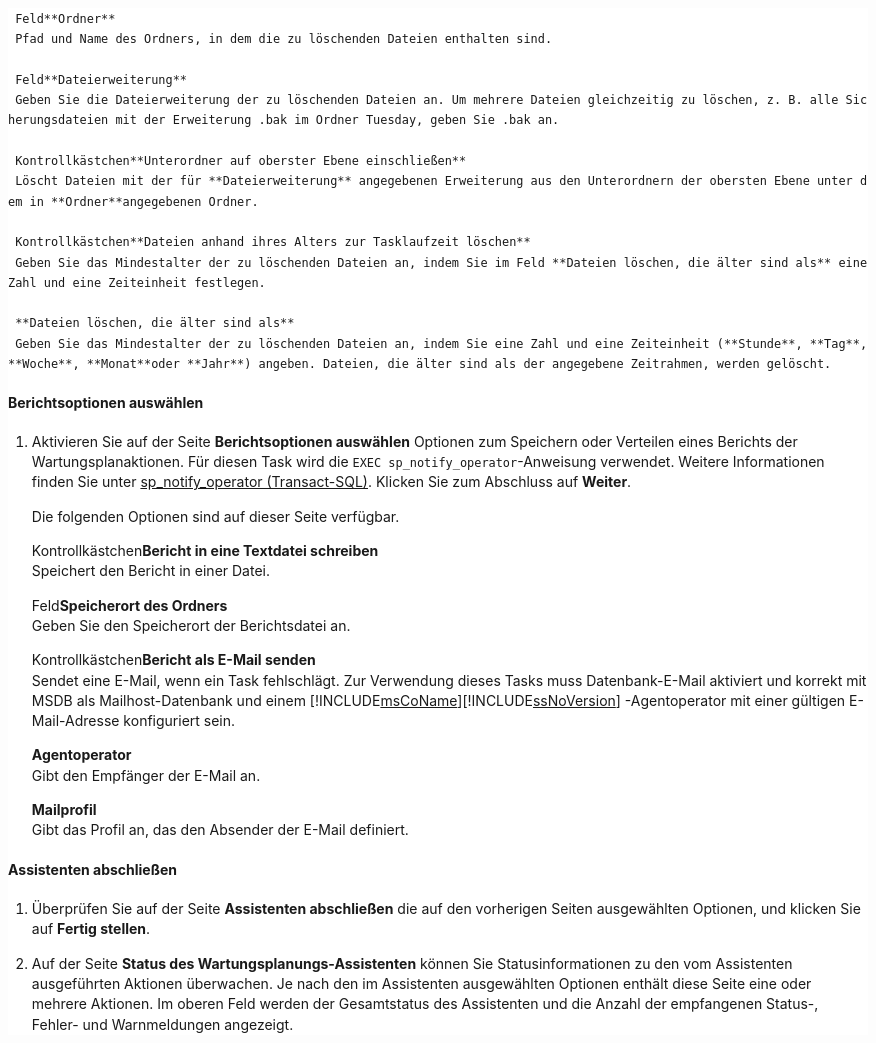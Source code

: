      Feld**Ordner**   
     Pfad und Name des Ordners, in dem die zu löschenden Dateien enthalten sind.  
  
     Feld**Dateierweiterung**   
     Geben Sie die Dateierweiterung der zu löschenden Dateien an. Um mehrere Dateien gleichzeitig zu löschen, z. B. alle Sicherungsdateien mit der Erweiterung .bak im Ordner Tuesday, geben Sie .bak an.  
  
     Kontrollkästchen**Unterordner auf oberster Ebene einschließen**   
     Löscht Dateien mit der für **Dateierweiterung** angegebenen Erweiterung aus den Unterordnern der obersten Ebene unter dem in **Ordner**angegebenen Ordner.  
  
     Kontrollkästchen**Dateien anhand ihres Alters zur Tasklaufzeit löschen**   
     Geben Sie das Mindestalter der zu löschenden Dateien an, indem Sie im Feld **Dateien löschen, die älter sind als** eine Zahl und eine Zeiteinheit festlegen.  
  
     **Dateien löschen, die älter sind als**  
     Geben Sie das Mindestalter der zu löschenden Dateien an, indem Sie eine Zahl und eine Zeiteinheit (**Stunde**, **Tag**, **Woche**, **Monat**oder **Jahr**) angeben. Dateien, die älter sind als der angegebene Zeitrahmen, werden gelöscht.  
  
#### <a name="select-report-options"></a>Berichtsoptionen auswählen  
  
1.  Aktivieren Sie auf der Seite **Berichtsoptionen auswählen** Optionen zum Speichern oder Verteilen eines Berichts der Wartungsplanaktionen. Für diesen Task wird die `EXEC sp_notify_operator`-Anweisung verwendet. Weitere Informationen finden Sie unter [sp_notify_operator &#40;Transact-SQL&#41;](../../relational-databases/system-stored-procedures/sp-notify-operator-transact-sql.md). Klicken Sie zum Abschluss auf **Weiter**.  
  
     Die folgenden Optionen sind auf dieser Seite verfügbar.  
  
     Kontrollkästchen**Bericht in eine Textdatei schreiben**   
     Speichert den Bericht in einer Datei.  
  
     Feld**Speicherort des Ordners**   
     Geben Sie den Speicherort der Berichtsdatei an.  
  
     Kontrollkästchen**Bericht als E-Mail senden**   
     Sendet eine E-Mail, wenn ein Task fehlschlägt. Zur Verwendung dieses Tasks muss Datenbank-E-Mail aktiviert und korrekt mit MSDB als Mailhost-Datenbank und einem [!INCLUDE[msCoName](../../includes/msconame-md.md)][!INCLUDE[ssNoVersion](../../includes/ssnoversion-md.md)] -Agentoperator mit einer gültigen E-Mail-Adresse konfiguriert sein.  
  
     **Agentoperator**  
     Gibt den Empfänger der E-Mail an.  
  
     **Mailprofil**  
     Gibt das Profil an, das den Absender der E-Mail definiert.  
  
#### <a name="complete-the-wizard"></a>Assistenten abschließen  
  
1.  Überprüfen Sie auf der Seite **Assistenten abschließen** die auf den vorherigen Seiten ausgewählten Optionen, und klicken Sie auf **Fertig stellen**.  
  
2.  Auf der Seite **Status des Wartungsplanungs-Assistenten** können Sie Statusinformationen zu den vom Assistenten ausgeführten Aktionen überwachen. Je nach den im Assistenten ausgewählten Optionen enthält diese Seite eine oder mehrere Aktionen. Im oberen Feld werden der Gesamtstatus des Assistenten und die Anzahl der empfangenen Status-, Fehler- und Warnmeldungen angezeigt.  
  